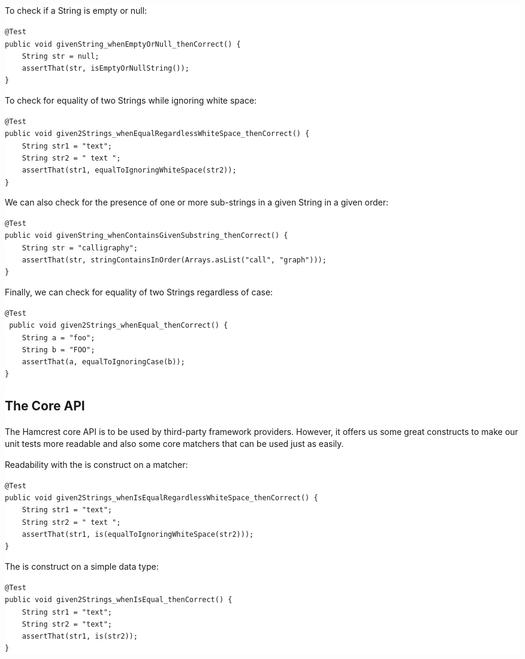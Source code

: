 To check if a String is empty or null:

	@Test
	public void givenString_whenEmptyOrNull_thenCorrect() {
	    String str = null;
	    assertThat(str, isEmptyOrNullString());
	}

To check for equality of two Strings while ignoring white space:

	@Test
	public void given2Strings_whenEqualRegardlessWhiteSpace_thenCorrect() {
	    String str1 = "text";
	    String str2 = " text ";
	    assertThat(str1, equalToIgnoringWhiteSpace(str2));
	}

We can also check for the presence of one or more sub-strings in a given String in a given order:

	@Test
	public void givenString_whenContainsGivenSubstring_thenCorrect() {
	    String str = "calligraphy";
	    assertThat(str, stringContainsInOrder(Arrays.asList("call", "graph")));
	}

Finally, we can check for equality of two Strings regardless of case:

	@Test
	 public void given2Strings_whenEqual_thenCorrect() {
	    String a = "foo";
	    String b = "FOO";
	    assertThat(a, equalToIgnoringCase(b));
	}

## The Core API ##

The Hamcrest core API is to be used by third-party framework providers. However, it offers us some great constructs to make our unit tests more readable and also some core matchers that can be used just as easily.

Readability with the is construct on a matcher:

	@Test
	public void given2Strings_whenIsEqualRegardlessWhiteSpace_thenCorrect() {
	    String str1 = "text";
	    String str2 = " text ";
	    assertThat(str1, is(equalToIgnoringWhiteSpace(str2)));
	}

The is construct on a simple data type:

	@Test
	public void given2Strings_whenIsEqual_thenCorrect() {
	    String str1 = "text";
	    String str2 = "text";
	    assertThat(str1, is(str2));
	}
